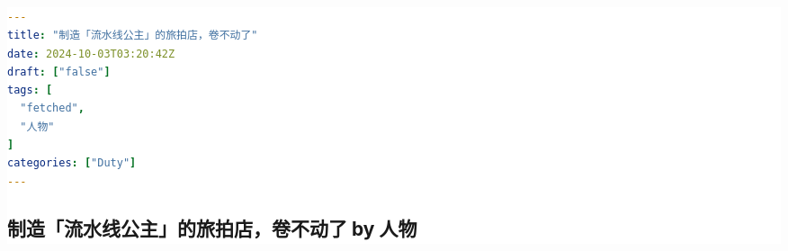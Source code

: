 ```yaml
---
title: "制造「流水线公主」的旅拍店，卷不动了"
date: 2024-10-03T03:20:42Z
draft: ["false"]
tags: [
  "fetched",
  "人物"
]
categories: ["Duty"]
---
```

制造「流水线公主」的旅拍店，卷不动了 by 人物
------